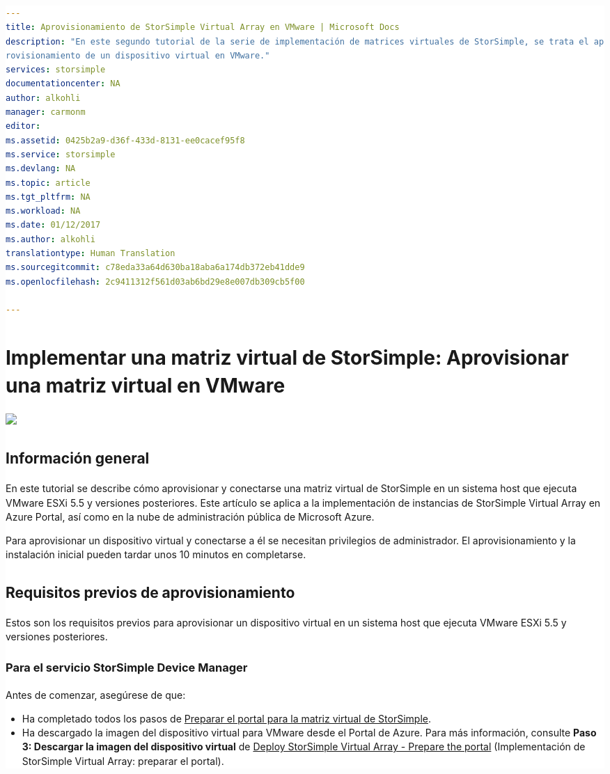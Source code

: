 ```yaml
---
title: Aprovisionamiento de StorSimple Virtual Array en VMware | Microsoft Docs
description: "En este segundo tutorial de la serie de implementación de matrices virtuales de StorSimple, se trata el aprovisionamiento de un dispositivo virtual en VMware."
services: storsimple
documentationcenter: NA
author: alkohli
manager: carmonm
editor: 
ms.assetid: 0425b2a9-d36f-433d-8131-ee0cacef95f8
ms.service: storsimple
ms.devlang: NA
ms.topic: article
ms.tgt_pltfrm: NA
ms.workload: NA
ms.date: 01/12/2017
ms.author: alkohli
translationtype: Human Translation
ms.sourcegitcommit: c78eda33a64d630ba18aba6a174db372eb41dde9
ms.openlocfilehash: 2c9411312f561d03ab6bd29e8e007db309cb5f00

---
```

# <a name="deploy-storsimple-virtual-array---provision-a-virtual-array-in-vmware"></a>Implementar una matriz virtual de StorSimple: Aprovisionar una matriz virtual en VMware
![](./media/storsimple-virtual-array-deploy2-provision-vmware/vmware4.png)

## <a name="overview"></a>Información general
En este tutorial se describe cómo aprovisionar y conectarse una matriz virtual de StorSimple en un sistema host que ejecuta VMware ESXi 5.5 y versiones posteriores. Este artículo se aplica a la implementación de instancias de StorSimple Virtual Array en Azure Portal, así como en la nube de administración pública de Microsoft Azure.

Para aprovisionar un dispositivo virtual y conectarse a él se necesitan privilegios de administrador. El aprovisionamiento y la instalación inicial pueden tardar unos 10 minutos en completarse.

## <a name="provisioning-prerequisites"></a>Requisitos previos de aprovisionamiento
Estos son los requisitos previos para aprovisionar un dispositivo virtual en un sistema host que ejecuta VMware ESXi 5.5 y versiones posteriores.

### <a name="for-the-storsimple-device-manager-service"></a>Para el servicio StorSimple Device Manager
Antes de comenzar, asegúrese de que:

* Ha completado todos los pasos de [Preparar el portal para la matriz virtual de StorSimple](storsimple-virtual-array-deploy1-portal-prep.md).
* Ha descargado la imagen del dispositivo virtual para VMware desde el Portal de Azure. Para más información, consulte **Paso 3: Descargar la imagen del dispositivo virtual** de [Deploy StorSimple Virtual Array - Prepare the portal](storsimple-virtual-array-deploy1-portal-prep.md) (Implementación de StorSimple Virtual Array: preparar el portal).

